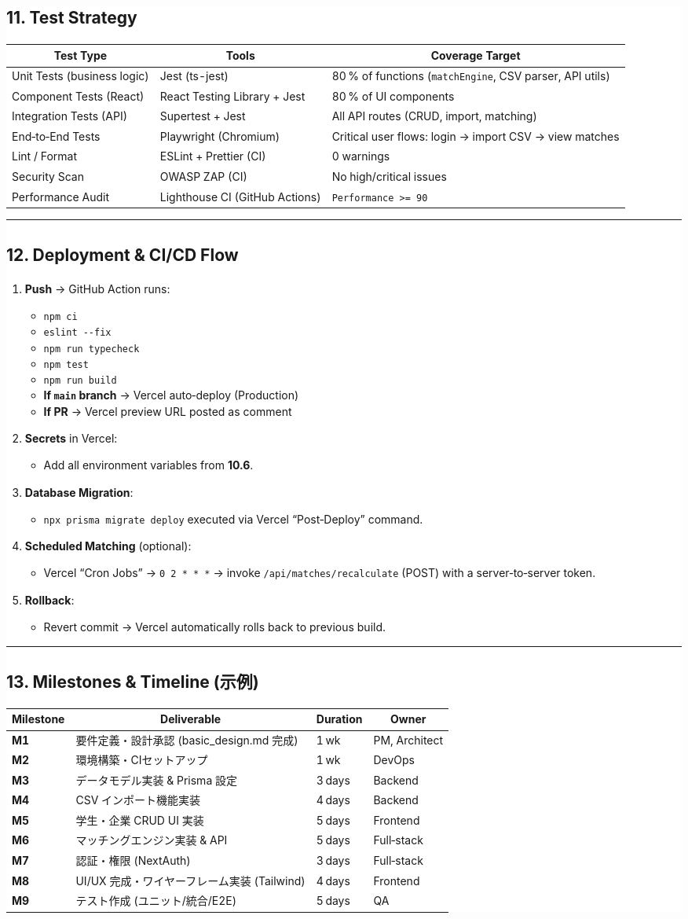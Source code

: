 ## 11. Test Strategy

| Test Type | Tools | Coverage Target |
|-----------|------|-----------------|
| Unit Tests (business logic) | Jest (ts-jest) | 80 % of functions (`matchEngine`, CSV parser, API utils) |
| Component Tests (React) | React Testing Library + Jest | 80 % of UI components |
| Integration Tests (API) | Supertest + Jest | All API routes (CRUD, import, matching) |
| End‑to‑End Tests | Playwright (Chromium) | Critical user flows: login → import CSV → view matches |
| Lint / Format | ESLint + Prettier (CI) | 0 warnings |
| Security Scan | OWASP ZAP (CI) | No high/critical issues |
| Performance Audit | Lighthouse CI (GitHub Actions) | `Performance >= 90` |

---

## 12. Deployment & CI/CD Flow

1. **Push** → GitHub Action runs:
   - `npm ci`
   - `eslint --fix`
   - `npm run typecheck`
   - `npm test`
   - `npm run build`
   - **If `main` branch** → Vercel auto‑deploy (Production)
   - **If PR** → Vercel preview URL posted as comment

2. **Secrets** in Vercel:
   - Add all environment variables from **10.6**.

3. **Database Migration**:
   - `npx prisma migrate deploy` executed via Vercel “Post‑Deploy” command.

4. **Scheduled Matching** (optional):
   - Vercel “Cron Jobs” → `0 2 * * *` → invoke `/api/matches/recalculate` (POST) with a server‑to‑server token.

5. **Rollback**:
   - Revert commit → Vercel automatically rolls back to previous build.

---

## 13. Milestones & Timeline (示例)

| Milestone | Deliverable | Duration | Owner |
|-----------|-------------|----------|-------|
| **M1** | 要件定義・設計承認 (basic_design.md 完成) | 1 wk | PM, Architect |
| **M2** | 環境構築・CIセットアップ | 1 wk | DevOps |
| **M3** | データモデル実装 & Prisma 設定 | 3 days | Backend |
| **M4** | CSV インポート機能実装 | 4 days | Backend |
| **M5** | 学生・企業 CRUD UI 実装 | 5 days | Frontend |
| **M6** | マッチングエンジン実装 & API | 5 days | Full‑stack |
| **M7** | 認証・権限 (NextAuth) | 3 days | Full‑stack |
| **M8** | UI/UX 完成・ワイヤーフレーム実装 (Tailwind) | 4 days | Frontend |
| **M9** | テスト作成 (ユニット/統合/E2E) | 5 days | QA |